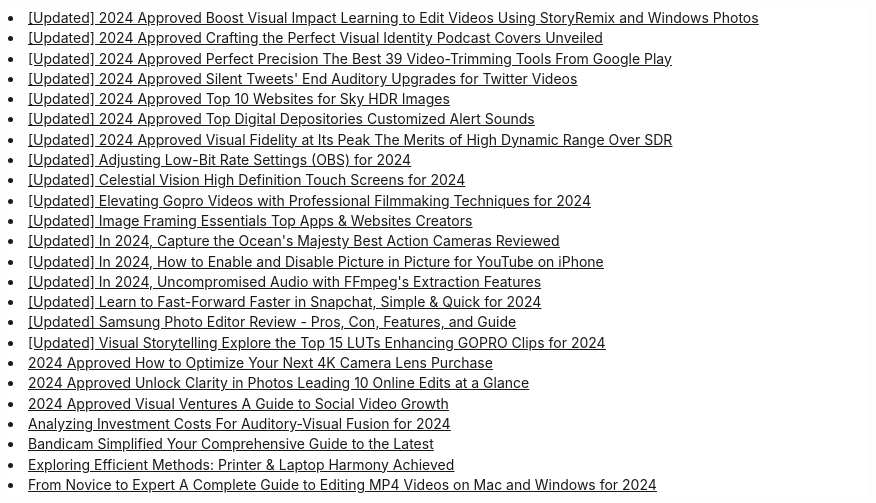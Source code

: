 <li><a href="https://article-tips.techidaily.com/updated-2024-approved-boost-visual-impact-learning-to-edit-videos-using-storyremix-and-windows-photos/"><u>[Updated] 2024 Approved  Boost Visual Impact  Learning to Edit Videos Using StoryRemix and Windows Photos</u></a></li>
<li><a href="https://article-tips.techidaily.com/updated-2024-approved-crafting-the-perfect-visual-identity-podcast-covers-unveiled/"><u>[Updated] 2024 Approved  Crafting the Perfect Visual Identity  Podcast Covers Unveiled</u></a></li>
<li><a href="https://vp-tips.techidaily.com/updated-2024-approved-perfect-precision-the-best-39-video-trimming-tools-from-google-play/"><u>[Updated] 2024 Approved  Perfect Precision  The Best 39 Video-Trimming Tools From Google Play</u></a></li>
<li><a href="https://twitter-clips.techidaily.com/updated-2024-approved-silent-tweets-end-auditory-upgrades-for-twitter-videos/"><u>[Updated] 2024 Approved  Silent Tweets' End  Auditory Upgrades for Twitter Videos</u></a></li>
<li><a href="https://article-tips.techidaily.com/updated-2024-approved-top-10-websites-for-sky-hdr-images/"><u>[Updated] 2024 Approved  Top 10 Websites for Sky HDR Images</u></a></li>
<li><a href="https://article-tips.techidaily.com/updated-2024-approved-top-digital-depositories-customized-alert-sounds/"><u>[Updated] 2024 Approved  Top Digital Depositories  Customized Alert Sounds</u></a></li>
<li><a href="https://article-tips.techidaily.com/updated-2024-approved-visual-fidelity-at-its-peak-the-merits-of-high-dynamic-range-over-sdr/"><u>[Updated] 2024 Approved  Visual Fidelity at Its Peak  The Merits of High Dynamic Range Over SDR</u></a></li>
<li><a href="https://remote-screen-capture.techidaily.com/updated-adjusting-low-bit-rate-settings-obs-for-2024/"><u>[Updated] Adjusting Low-Bit Rate Settings (OBS) for 2024</u></a></li>
<li><a href="https://article-tips.techidaily.com/updated-celestial-vision-high-definition-touch-screens-for-2024/"><u>[Updated] Celestial Vision  High Definition Touch Screens for 2024</u></a></li>
<li><a href="https://article-tips.techidaily.com/updated-elevating-gopro-videos-with-professional-filmmaking-techniques-for-2024/"><u>[Updated] Elevating Gopro Videos with Professional Filmmaking Techniques for 2024</u></a></li>
<li><a href="https://article-tips.techidaily.com/updated-image-framing-essentials-top-apps-and-websites-creators/"><u>[Updated] Image Framing Essentials  Top Apps & Websites Creators</u></a></li>
<li><a href="https://article-tips.techidaily.com/updated-in-2024-capture-the-oceans-majesty-best-action-cameras-reviewed/"><u>[Updated] In 2024, Capture the Ocean's Majesty  Best Action Cameras Reviewed</u></a></li>
<li><a href="https://article-tips.techidaily.com/updated-in-2024-how-to-enable-and-disable-picture-in-picture-for-youtube-on-iphone/"><u>[Updated] In 2024, How to Enable and Disable Picture in Picture for YouTube on iPhone</u></a></li>
<li><a href="https://article-tips.techidaily.com/updated-in-2024-uncompromised-audio-with-ffmpegs-extraction-features/"><u>[Updated] In 2024, Uncompromised Audio with FFmpeg's Extraction Features</u></a></li>
<li><a href="https://article-tips.techidaily.com/updated-learn-to-fast-forward-faster-in-snapchat-simple-and-quick-for-2024/"><u>[Updated] Learn to Fast-Forward Faster in Snapchat, Simple & Quick for 2024</u></a></li>
<li><a href="https://extra-guidance.techidaily.com/updated-samsung-photo-editor-review-pros-con-features-and-guide/"><u>[Updated] Samsung Photo Editor Review - Pros, Con, Features, and Guide</u></a></li>
<li><a href="https://article-tips.techidaily.com/updated-visual-storytelling-explore-the-top-15-luts-enhancing-gopro-clips-for-2024/"><u>[Updated] Visual Storytelling  Explore the Top 15 LUTs Enhancing GOPRO Clips for 2024</u></a></li>
<li><a href="https://fox-access.techidaily.com/2024-approved-how-to-optimize-your-next-4k-camera-lens-purchase/"><u>2024 Approved  How to Optimize Your Next 4K Camera Lens Purchase</u></a></li>
<li><a href="https://fox-cloud.techidaily.com/2024-approved-unlock-clarity-in-photos-leading-10-online-edits-at-a-glance/"><u>2024 Approved  Unlock Clarity in Photos  Leading 10 Online Edits at a Glance</u></a></li>
<li><a href="https://facebook-video-share.techidaily.com/2024-approved-visual-ventures-a-guide-to-social-video-growth/"><u>2024 Approved  Visual Ventures  A Guide to Social Video Growth</u></a></li>
<li><a href="https://extra-resources.techidaily.com/analyzing-investment-costs-for-auditory-visual-fusion-for-2024/"><u>Analyzing Investment Costs For Auditory-Visual Fusion for 2024</u></a></li>
<li><a href="https://remote-screen-capture.techidaily.com/bandicam-simplified-your-comprehensive-guide-to-the-latest/"><u>Bandicam Simplified  Your Comprehensive Guide to the Latest</u></a></li>
<li><a href="https://printer-issues.techidaily.com/exploring-efficient-methods-printer-and-laptop-harmony-achieved/"><u>Exploring Efficient Methods: Printer & Laptop Harmony Achieved</u></a></li>
<li><a href="https://ai-driven-video-production.techidaily.com/from-novice-to-expert-a-complete-guide-to-editing-mp4-videos-on-mac-and-windows-for-2024/"><u>From Novice to Expert A Complete Guide to Editing MP4 Videos on Mac and Windows for 2024</u></a></li>